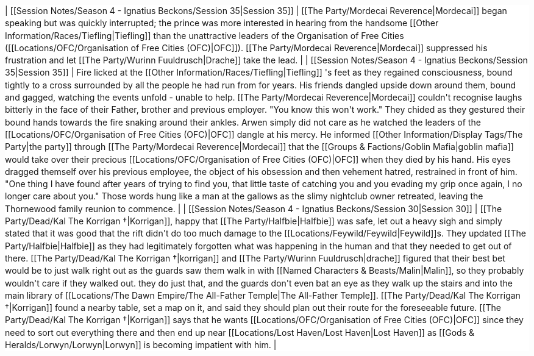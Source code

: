 | [[Session Notes/Season 4 - Ignatius Beckons/Session 35\|Session 35]]              | [[The Party/Mordecai Reverence\|Mordecai]] began speaking but was quickly interrupted; the prince was more interested in hearing from the handsome [[Other Information/Races/Tiefling\|Tiefling]] than the unattractive leaders of the Organisation of Free Cities ([[Locations/OFC/Organisation of Free Cities (OFC)\|OFC]]). [[The Party/Mordecai Reverence\|Mordecai]] suppressed his frustration and let [[The Party/Wurinn Fuuldrusch\|Drache]] take the lead.                                                                                                                                                                                                                                                                                                                                                                                                                                                                                                                                                                                                                                                                                                                                                                                                                                                                                                                                                                                                                                                                                                                                                                                                                         |
| [[Session Notes/Season 4 - Ignatius Beckons/Session 35\|Session 35]]              | Fire licked at the [[Other Information/Races/Tiefling\|Tiefling]] 's feet as they regained consciousness, bound tightly to a cross surrounded by all the people he had run from for years. His friends dangled upside down around them, bound and gagged, watching the events unfold - unable to help. [[The Party/Mordecai Reverence\|Mordecai]] couldn't recognise laughs bitterly in the face of their Father, brother and previous employer. "You know this won't work." They chided as they gestured their bound hands towards the fire snaking around their ankles. Arwen simply did not care as he watched the leaders of the [[Locations/OFC/Organisation of Free Cities (OFC)\|OFC]] dangle at his mercy. He informed [[Other Information/Display Tags/The Party\|the party]] through [[The Party/Mordecai Reverence\|Mordecai]] that the [[Groups & Factions/Goblin Mafia\|goblin mafia]] would take over their precious [[Locations/OFC/Organisation of Free Cities (OFC)\|OFC]] when they died by his hand. His eyes dragged themself over his previous employee, the object of his obsession and then vehement hatred, restrained in front of him. "One thing I have found after years of trying to find you, that little taste of catching you and you evading my grip once again, I no longer care about you." Those words hung like a man at the gallows as the slimy nightclub owner retreated, leaving the Thornewood family reunion to commence.                                                                                                                                                                                                                                                                                                       |
| [[Session Notes/Season 4 - Ignatius Beckons/Session 30\|Session 30]]              | [[The Party/Dead/Kal The Korrigan †\|Korrigan]], happy that [[The Party/Halfbie\|Halfbie]] was safe, let out a heavy sigh and simply stated that it was good that the rift didn't do too much damage to the [[Locations/Feywild/Feywild\|Feywild]]s. They updated [[The Party/Halfbie\|Halfbie]] as they had legitimately forgotten what was happening in the human and that they needed to get out of there. [[The Party/Dead/Kal The Korrigan †\|korrigan]] and [[The Party/Wurinn Fuuldrusch\|drache]] figured that their best bet would be to just walk right out as the guards saw them walk in with [[Named Characters & Beasts/Malin\|Malin]], so they probably wouldn't care if they walked out. they do just that, and the guards don't even bat an eye as they walk up the stairs and into the main library of [[Locations/The Dawn Empire/The All-Father Temple\|The All-Father Temple]]. [[The Party/Dead/Kal The Korrigan †\|Korrigan]] found a nearby table, set a map on it, and said they should plan out their route for the foreseeable future. [[The Party/Dead/Kal The Korrigan †\|Korrigan]] says that he wants [[Locations/OFC/Organisation of Free Cities (OFC)\|OFC]] since they need to sort out everything there and then end up near [[Locations/Lost Haven/Lost Haven\|Lost Haven]] as [[Gods & Heralds/Lorwyn/Lorwyn\|Lorwyn]] is becoming impatient with him.                                                                                                                                                                                                                                                                                                                                                                                                                                                                                                                         |